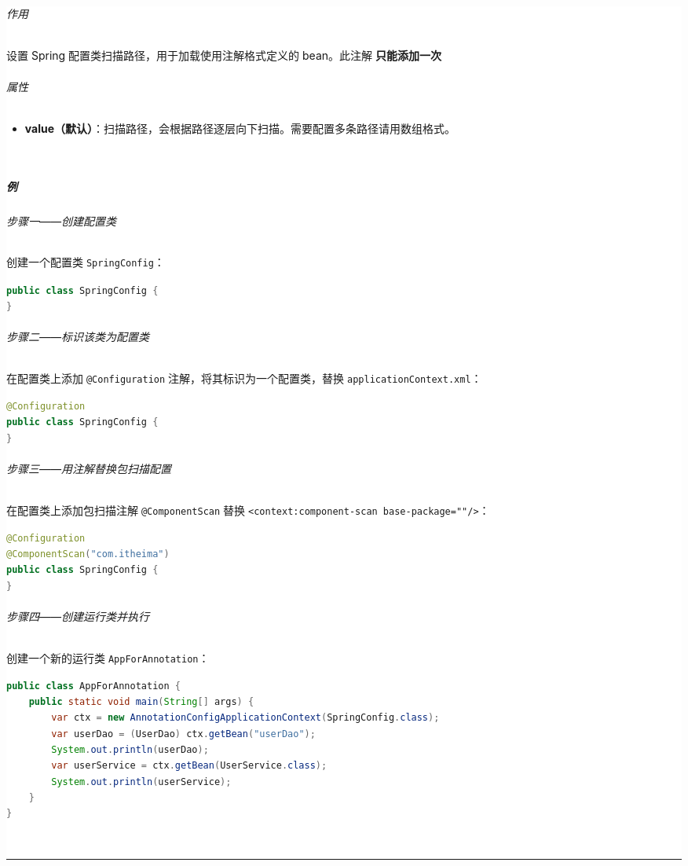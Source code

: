 ###### 作用

设置 Spring 配置类扫描路径，用于加载使用注解格式定义的 bean。此注解 **只能添加一次**

###### 属性

- **value（默认）**：扫描路径，会根据路径逐层向下扫描。需要配置多条路径请用数组格式。

<br>

##### 例

###### 步骤一——创建配置类

创建一个配置类 `SpringConfig`：

```java
public class SpringConfig {
}
```

###### 步骤二——标识该类为配置类

在配置类上添加 `@Configuration` 注解，将其标识为一个配置类，替换 `applicationContext.xml`：

```java
@Configuration
public class SpringConfig {
}
```

###### 步骤三——用注解替换包扫描配置

在配置类上添加包扫描注解 `@ComponentScan` 替换 `<context:component-scan base-package=""/>`：

```java
@Configuration
@ComponentScan("com.itheima")
public class SpringConfig {
}
```

###### 步骤四——创建运行类并执行

创建一个新的运行类 `AppForAnnotation`：

```java
public class AppForAnnotation {
    public static void main(String[] args) {
        var ctx = new AnnotationConfigApplicationContext(SpringConfig.class);
        var userDao = (UserDao) ctx.getBean("userDao");
        System.out.println(userDao);
        var userService = ctx.getBean(UserService.class);
        System.out.println(userService);
    }
}
```

<br>

---